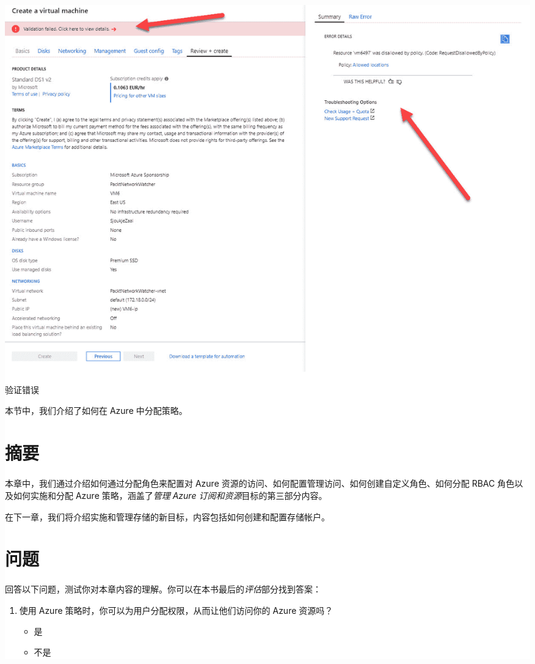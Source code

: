 ![](img/30a90779-cf1a-4d29-8602-bdf9704fcb81.png)

验证错误

本节中，我们介绍了如何在 Azure 中分配策略。

# 摘要

本章中，我们通过介绍如何通过分配角色来配置对 Azure 资源的访问、如何配置管理访问、如何创建自定义角色、如何分配 RBAC 角色以及如何实施和分配 Azure 策略，涵盖了*管理 Azure 订阅和资源*目标的第三部分内容。

在下一章，我们将介绍实施和管理存储的新目标，内容包括如何创建和配置存储帐户。

# 问题

回答以下问题，测试你对本章内容的理解。你可以在本书最后的*评估*部分找到答案：

1.  使用 Azure 策略时，你可以为用户分配权限，从而让他们访问你的 Azure 资源吗？

    +   是

    +   不是
